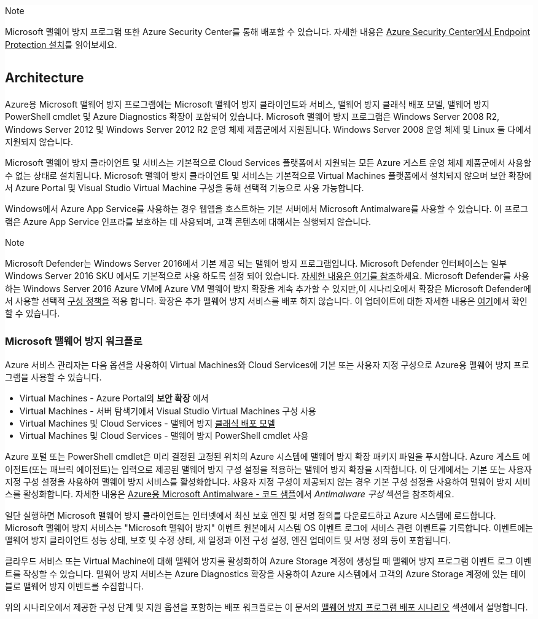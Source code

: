 > [!NOTE]
> Microsoft 맬웨어 방지 프로그램 또한 Azure Security Center를 통해 배포할 수 있습니다. 자세한 내용은 [Azure Security Center에서 Endpoint Protection 설치](../../security-center/security-center-services.md#supported-endpoint-protection-solutions-)를 읽어보세요.

## <a name="architecture"></a>Architecture

Azure용 Microsoft 맬웨어 방지 프로그램에는 Microsoft 맬웨어 방지 클라이언트와 서비스, 맬웨어 방지 클래식 배포 모델, 맬웨어 방지 PowerShell cmdlet 및 Azure Diagnostics 확장이 포함되어 있습니다. Microsoft 맬웨어 방지 프로그램은 Windows Server 2008 R2, Windows Server 2012 및 Windows Server 2012 R2 운영 체제 제품군에서 지원됩니다. Windows Server 2008 운영 체제 및 Linux 둘 다에서 지원되지 않습니다.

Microsoft 맬웨어 방지 클라이언트 및 서비스는 기본적으로 Cloud Services 플랫폼에서 지원되는 모든 Azure 게스트 운영 체제 제품군에서 사용할 수 없는 상태로 설치됩니다. Microsoft 맬웨어 방지 클라이언트 및 서비스는 기본적으로 Virtual Machines 플랫폼에서 설치되지 않으며 보안 확장에서 Azure Portal 및 Visual Studio Virtual Machine 구성을 통해 선택적 기능으로 사용 가능합니다.

Windows에서 Azure App Service를 사용하는 경우 웹앱을 호스트하는 기본 서버에서 Microsoft Antimalware를 사용할 수 있습니다. 이 프로그램은 Azure App Service 인프라를 보호하는 데 사용되며, 고객 콘텐츠에 대해서는 실행되지 않습니다.

> [!NOTE]
> Microsoft Defender는 Windows Server 2016에서 기본 제공 되는 맬웨어 방지 프로그램입니다. Microsoft Defender 인터페이스는 일부 Windows Server 2016 SKU 에서도 기본적으로 사용 하도록 설정 되어 있습니다. [자세한 내용은 여기를 참조](/windows/threat-protection/windows-defender-antivirus/windows-defender-antivirus-on-windows-server-2016)하세요. Microsoft Defender를 사용 하는 Windows Server 2016 Azure VM에 Azure VM 맬웨어 방지 확장을 계속 추가할 수 있지만,이 시나리오에서 확장은 Microsoft Defender에서 사용할 선택적 [구성 정책을](https://gallery.technet.microsoft.com/Antimalware-For-Azure-5ce70efe) 적용 합니다. 확장은 추가 맬웨어 방지 서비스를 배포 하지 않습니다.
> 이 업데이트에 대한 자세한 내용은 [여기](/archive/blogs/azuresecurity/update-to-azure-antimalware-extension-for-cloud-services)에서 확인할 수 있습니다.

### <a name="microsoft-antimalware-workflow"></a>Microsoft 맬웨어 방지 워크플로

Azure 서비스 관리자는 다음 옵션을 사용하여 Virtual Machines와 Cloud Services에 기본 또는 사용자 지정 구성으로 Azure용 맬웨어 방지 프로그램을 사용할 수 있습니다.

* Virtual Machines - Azure Portal의 **보안 확장** 에서
* Virtual Machines - 서버 탐색기에서 Visual Studio Virtual Machines 구성 사용
* Virtual Machines 및 Cloud Services - 맬웨어 방지 [클래식 배포 모델](/previous-versions/azure/ee460799(v=azure.100))
* Virtual Machines 및 Cloud Services - 맬웨어 방지 PowerShell cmdlet 사용

Azure 포털 또는 PowerShell cmdlet은 미리 결정된 고정된 위치의 Azure 시스템에 맬웨어 방지 확장 패키지 파일을 푸시합니다. Azure 게스트 에이전트(또는 패브릭 에이전트)는 입력으로 제공된 맬웨어 방지 구성 설정을 적용하는 맬웨어 방지 확장을 시작합니다. 이 단계에서는 기본 또는 사용자 지정 구성 설정을 사용하여 맬웨어 방지 서비스를 활성화합니다. 사용자 지정 구성이 제공되지 않는 경우 기본 구성 설정을 사용하여 맬웨어 방지 서비스를 활성화합니다. 자세한 내용은 [Azure용 Microsoft Antimalware - 코드 샘플](/samples/browse/?redirectedfrom=TechNet-Gallery "Azure Cloud Services 및 VM용 Microsoft Antimalware 코드 샘플")에서  *Antimalware 구성* 섹션을 참조하세요.

일단 실행하면 Microsoft 맬웨어 방지 클라이언트는 인터넷에서 최신 보호 엔진 및 서명 정의를 다운로드하고 Azure 시스템에 로드합니다. Microsoft 맬웨어 방지 서비스는 "Microsoft 맬웨어 방지" 이벤트 원본에서 시스템 OS 이벤트 로그에 서비스 관련 이벤트를 기록합니다. 이벤트에는 맬웨어 방지 클라이언트 성능 상태, 보호 및 수정 상태, 새 일정과 이전 구성 설정, 엔진 업데이트 및 서명 정의 등이 포함됩니다.

클라우드 서비스 또는 Virtual Machine에 대해 맬웨어 방지를 활성화하여 Azure Storage 계정에 생성될 때 맬웨어 방지 프로그램 이벤트 로그 이벤트를 작성할 수 있습니다. 맬웨어 방지 서비스는 Azure Diagnostics 확장을 사용하여 Azure 시스템에서 고객의 Azure Storage 계정에 있는 테이블로 맬웨어 방지 이벤트를 수집합니다.

위의 시나리오에서 제공한 구성 단계 및 지원 옵션을 포함하는 배포 워크플로는 이 문서의 [맬웨어 방지 프로그램 배포 시나리오](#antimalware-deployment-scenarios) 섹션에서 설명합니다.
